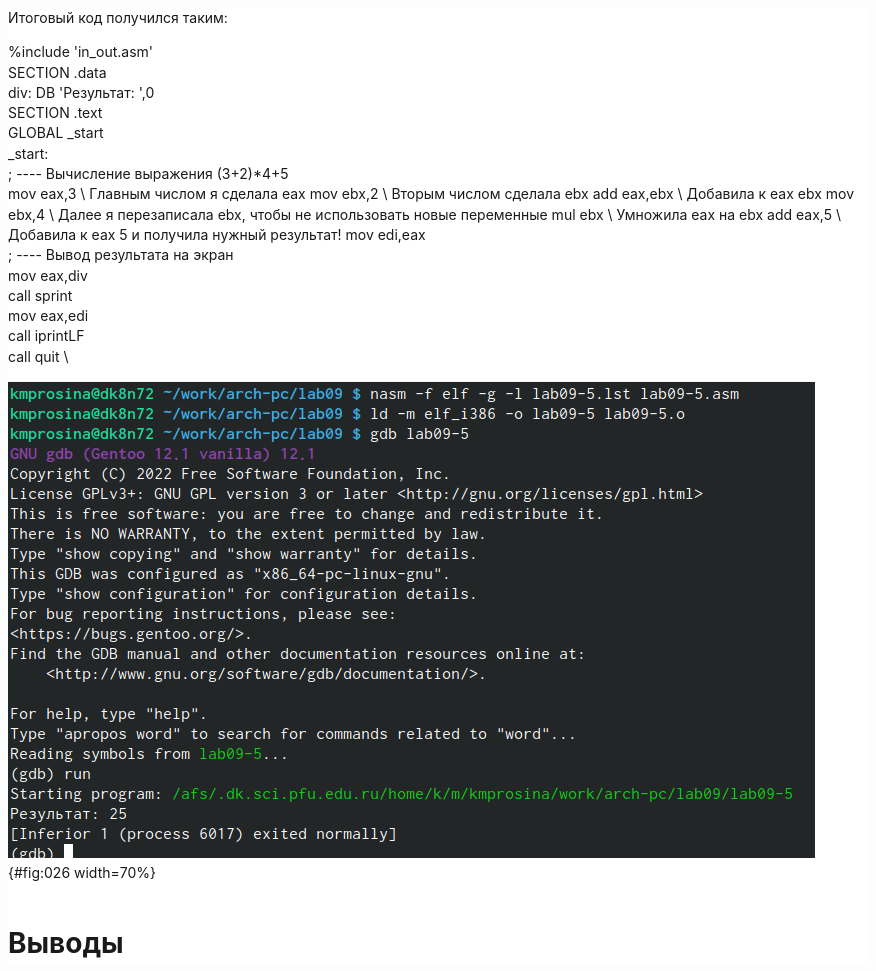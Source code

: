 
Итоговый код получился таким:

%include 'in_out.asm' \
SECTION .data \
div: DB 'Результат: ',0 \
SECTION .text \
GLOBAL _start \
_start: \
; ---- Вычисление выражения (3+2)*4+5 \
mov eax,3 \ Главным числом я сделала eax
mov ebx,2 \ Вторым числом сделала ebx
add eax,ebx \ Добавила к eax ebx 
mov ebx,4 \ Далее я перезаписала ebx, чтобы не использовать новые переменные
mul ebx \ Умножила eax на ebx
add eax,5 \ Добавила к eax 5 и получила нужный результат!
mov edi,eax \
; ---- Вывод результата на экран \
mov eax,div \
call sprint \
mov eax,edi \
call iprintLF \
call quit \

![Правильный ответ](image/26.png){#fig:026 width=70%}

# Выводы

